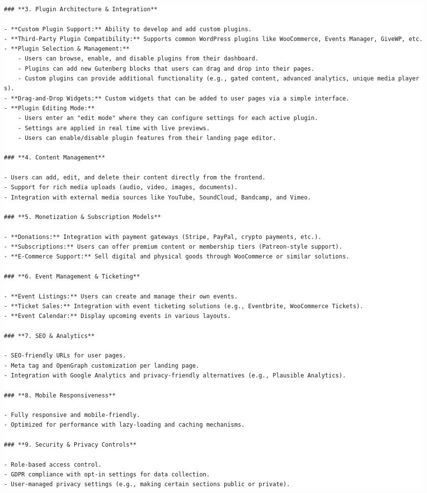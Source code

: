     ### **3. Plugin Architecture & Integration**
    
    - **Custom Plugin Support:** Ability to develop and add custom plugins.
    - **Third-Party Plugin Compatibility:** Supports common WordPress plugins like WooCommerce, Events Manager, GiveWP, etc.
    - **Plugin Selection & Management:**
        - Users can browse, enable, and disable plugins from their dashboard.
        - Plugins can add new Gutenberg blocks that users can drag and drop into their pages.
        - Custom plugins can provide additional functionality (e.g., gated content, advanced analytics, unique media players).
    - **Drag-and-Drop Widgets:** Custom widgets that can be added to user pages via a simple interface.
    - **Plugin Editing Mode:**
        - Users enter an "edit mode" where they can configure settings for each active plugin.
        - Settings are applied in real time with live previews.
        - Users can enable/disable plugin features from their landing page editor.
    
    ### **4. Content Management**
    
    - Users can add, edit, and delete their content directly from the frontend.
    - Support for rich media uploads (audio, video, images, documents).
    - Integration with external media sources like YouTube, SoundCloud, Bandcamp, and Vimeo.
    
    ### **5. Monetization & Subscription Models**
    
    - **Donations:** Integration with payment gateways (Stripe, PayPal, crypto payments, etc.).
    - **Subscriptions:** Users can offer premium content or membership tiers (Patreon-style support).
    - **E-Commerce Support:** Sell digital and physical goods through WooCommerce or similar solutions.
    
    ### **6. Event Management & Ticketing**
    
    - **Event Listings:** Users can create and manage their own events.
    - **Ticket Sales:** Integration with event ticketing solutions (e.g., Eventbrite, WooCommerce Tickets).
    - **Event Calendar:** Display upcoming events in various layouts.
    
    ### **7. SEO & Analytics**
    
    - SEO-friendly URLs for user pages.
    - Meta tag and OpenGraph customization per landing page.
    - Integration with Google Analytics and privacy-friendly alternatives (e.g., Plausible Analytics).
    
    ### **8. Mobile Responsiveness**
    
    - Fully responsive and mobile-friendly.
    - Optimized for performance with lazy-loading and caching mechanisms.
    
    ### **9. Security & Privacy Controls**
    
    - Role-based access control.
    - GDPR compliance with opt-in settings for data collection.
    - User-managed privacy settings (e.g., making certain sections public or private).
    